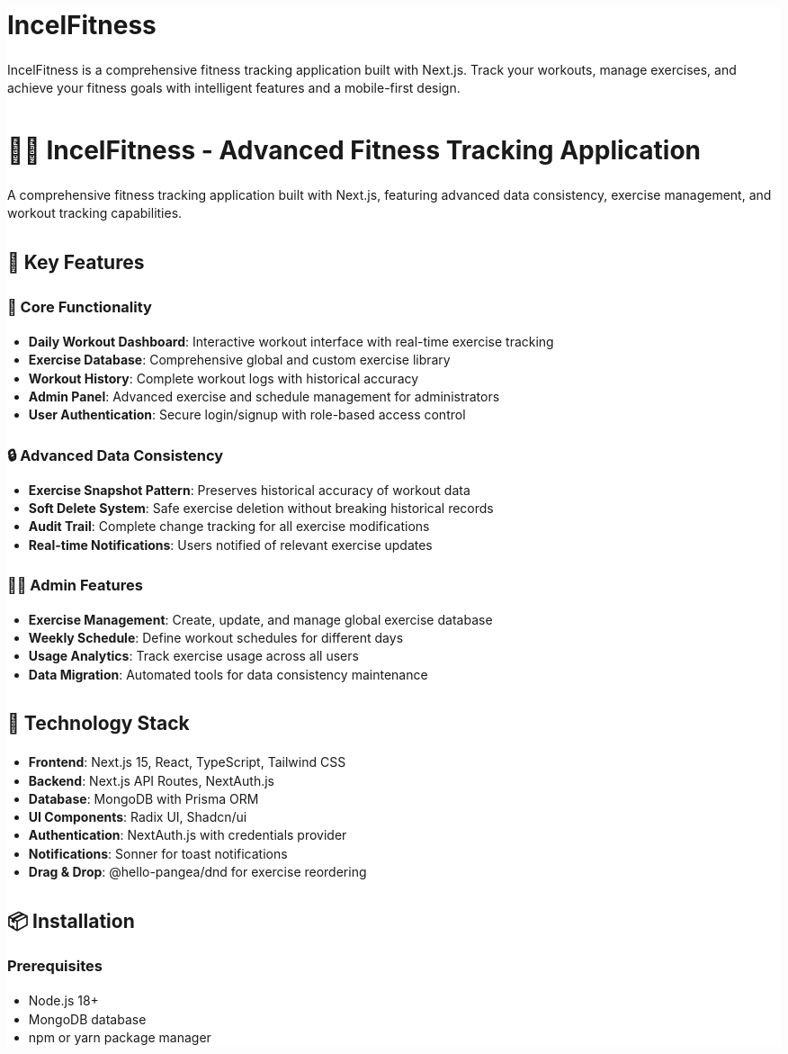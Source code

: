 # IncelFitness

IncelFitness is a comprehensive fitness tracking application built with Next.js. Track your workouts, manage exercises, and achieve your fitness goals with intelligent features and a mobile-first design.

# 🏋️‍♂️ IncelFitness - Advanced Fitness Tracking Application

A comprehensive fitness tracking application built with Next.js, featuring advanced data consistency, exercise management, and workout tracking capabilities.

## 🌟 Key Features

### 🎯 Core Functionality
- **Daily Workout Dashboard**: Interactive workout interface with real-time exercise tracking
- **Exercise Database**: Comprehensive global and custom exercise library
- **Workout History**: Complete workout logs with historical accuracy
- **Admin Panel**: Advanced exercise and schedule management for administrators
- **User Authentication**: Secure login/signup with role-based access control

### 🔒 Advanced Data Consistency
- **Exercise Snapshot Pattern**: Preserves historical accuracy of workout data
- **Soft Delete System**: Safe exercise deletion without breaking historical records
- **Audit Trail**: Complete change tracking for all exercise modifications
- **Real-time Notifications**: Users notified of relevant exercise updates

### 👨‍💼 Admin Features
- **Exercise Management**: Create, update, and manage global exercise database
- **Weekly Schedule**: Define workout schedules for different days
- **Usage Analytics**: Track exercise usage across all users
- **Data Migration**: Automated tools for data consistency maintenance

## 🚀 Technology Stack

- **Frontend**: Next.js 15, React, TypeScript, Tailwind CSS
- **Backend**: Next.js API Routes, NextAuth.js
- **Database**: MongoDB with Prisma ORM
- **UI Components**: Radix UI, Shadcn/ui
- **Authentication**: NextAuth.js with credentials provider
- **Notifications**: Sonner for toast notifications
- **Drag & Drop**: @hello-pangea/dnd for exercise reordering

## 📦 Installation

### Prerequisites
- Node.js 18+
- MongoDB database
- npm or yarn package manager
